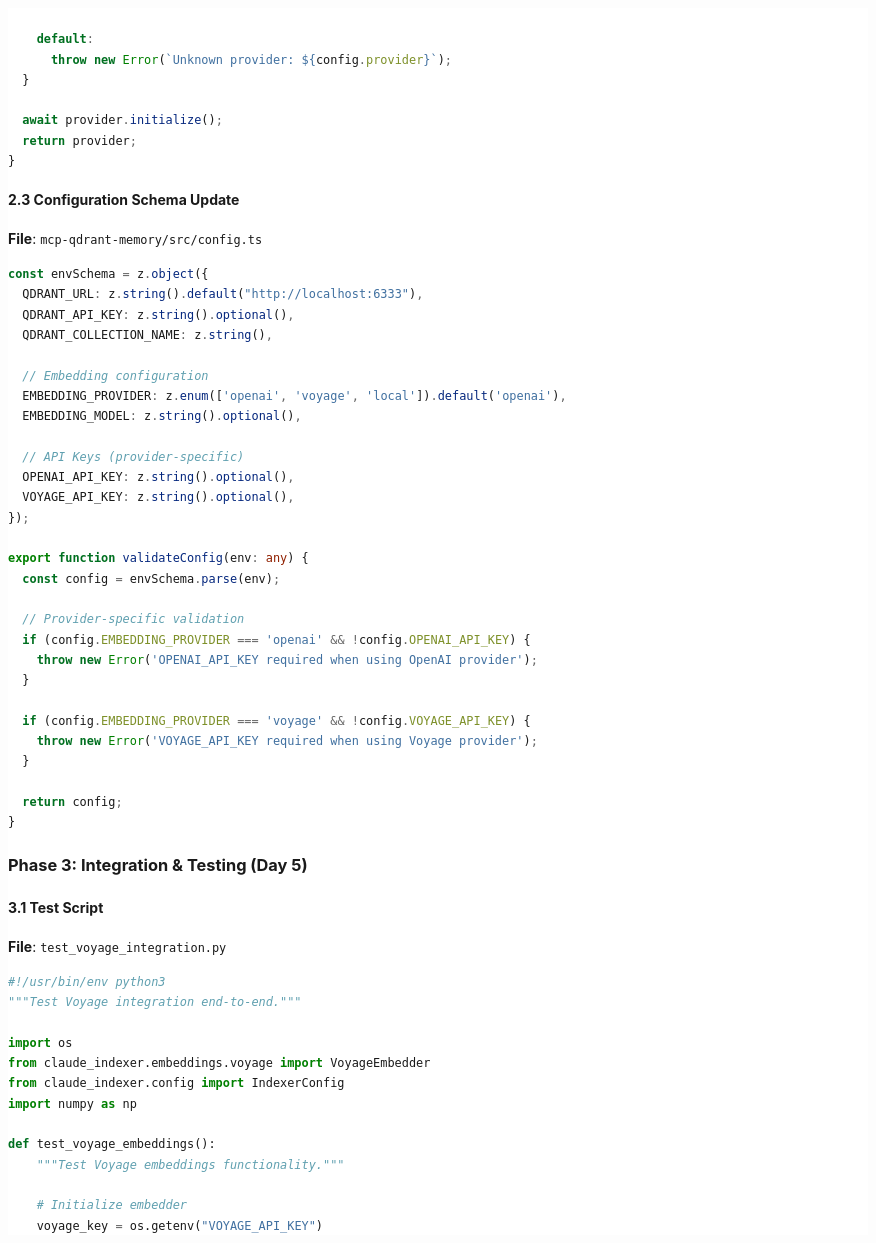 ```typescript

    default:
      throw new Error(`Unknown provider: ${config.provider}`);
  }

  await provider.initialize();
  return provider;
}
```

#### 2.3 Configuration Schema Update

**File**: `mcp-qdrant-memory/src/config.ts`

```typescript
const envSchema = z.object({
  QDRANT_URL: z.string().default("http://localhost:6333"),
  QDRANT_API_KEY: z.string().optional(),
  QDRANT_COLLECTION_NAME: z.string(),

  // Embedding configuration
  EMBEDDING_PROVIDER: z.enum(['openai', 'voyage', 'local']).default('openai'),
  EMBEDDING_MODEL: z.string().optional(),

  // API Keys (provider-specific)
  OPENAI_API_KEY: z.string().optional(),
  VOYAGE_API_KEY: z.string().optional(),
});

export function validateConfig(env: any) {
  const config = envSchema.parse(env);

  // Provider-specific validation
  if (config.EMBEDDING_PROVIDER === 'openai' && !config.OPENAI_API_KEY) {
    throw new Error('OPENAI_API_KEY required when using OpenAI provider');
  }

  if (config.EMBEDDING_PROVIDER === 'voyage' && !config.VOYAGE_API_KEY) {
    throw new Error('VOYAGE_API_KEY required when using Voyage provider');
  }

  return config;
}
```

### Phase 3: Integration & Testing (Day 5)

#### 3.1 Test Script

**File**: `test_voyage_integration.py`

```python
#!/usr/bin/env python3
"""Test Voyage integration end-to-end."""

import os
from claude_indexer.embeddings.voyage import VoyageEmbedder
from claude_indexer.config import IndexerConfig
import numpy as np

def test_voyage_embeddings():
    """Test Voyage embeddings functionality."""

    # Initialize embedder
    voyage_key = os.getenv("VOYAGE_API_KEY")
```